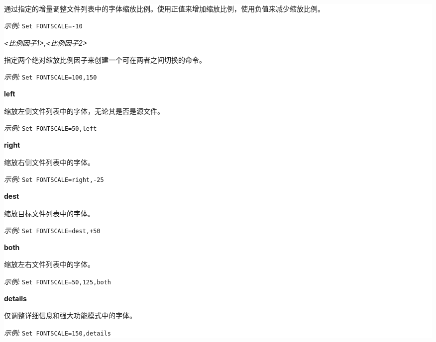 通过指定的增量调整文件列表中的字体缩放比例。使用正值来增加缩放比例，使用负值来减少缩放比例。

*示例:* `Set FONTSCALE=-10`
</td></tr><tr><td>
</td><td>
</td><td>

*\<比例因子1\>,\<比例因子2\>*</td><td>

指定两个绝对缩放比例因子来创建一个可在两者之间切换的命令。

*示例:* `Set FONTSCALE=100,150`
</td></tr><tr><td>
</td><td>
</td><td>

**left**</td><td>

缩放左侧文件列表中的字体，无论其是否是源文件。

*示例:* `Set FONTSCALE=50,left`
</td></tr><tr><td>
</td><td>
</td><td>

**right**</td><td>

缩放右侧文件列表中的字体。

*示例:* `Set FONTSCALE=right,-25`
</td></tr><tr><td>
</td><td>
</td><td>

**dest**</td><td>

缩放目标文件列表中的字体。

*示例:* `Set FONTSCALE=dest,+50`
</td></tr><tr><td>
</td><td>
</td><td>

**both**</td><td>

缩放左右文件列表中的字体。

*示例:* `Set FONTSCALE=50,125,both`
</td></tr><tr><td>
</td><td>
</td><td>

**details**</td><td>

仅调整详细信息和强大功能模式中的字体。

*示例:* `Set FONTSCALE=150,details`
</td></tr><tr><td>
</td><td>
</td><td>
